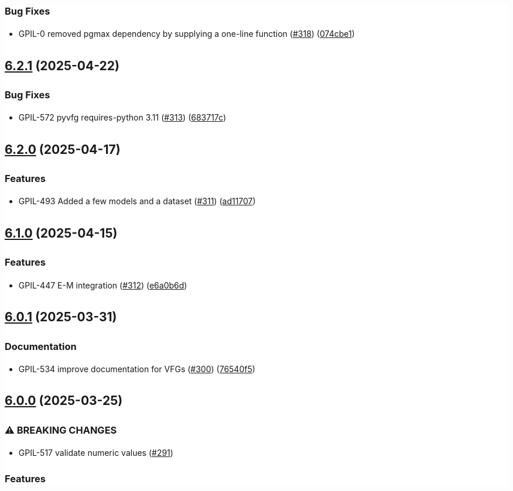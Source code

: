 
### Bug Fixes

* GPIL-0 removed pgmax dependency by supplying a one-line function ([#318](https://github.com/VersesTech/gpil/issues/318)) ([074cbe1](https://github.com/VersesTech/gpil/commit/074cbe166c8cc45105cd522bb2647ecc11d20193))

## [6.2.1](https://github.com/VersesTech/gpil/compare/pyvfg-v6.2.0...pyvfg-v6.2.1) (2025-04-22)


### Bug Fixes

* GPIL-572 pyvfg requires-python 3.11 ([#313](https://github.com/VersesTech/gpil/issues/313)) ([683717c](https://github.com/VersesTech/gpil/commit/683717c1207a301a7d78f60fcfa132703c70f8a1))

## [6.2.0](https://github.com/VersesTech/gpil/compare/pyvfg-v6.1.0...pyvfg-v6.2.0) (2025-04-17)


### Features

* GPIL-493 Added a few models and a dataset ([#311](https://github.com/VersesTech/gpil/issues/311)) ([ad11707](https://github.com/VersesTech/gpil/commit/ad117075ce2f1944ebe4deb8d6599d61e4ac80eb))

## [6.1.0](https://github.com/VersesTech/gpil/compare/pyvfg-v6.0.1...pyvfg-v6.1.0) (2025-04-15)


### Features

* GPIL-447 E-M integration ([#312](https://github.com/VersesTech/gpil/issues/312)) ([e6a0b6d](https://github.com/VersesTech/gpil/commit/e6a0b6d5faa905707979acf82ec411e18eb24b1b))

## [6.0.1](https://github.com/VersesTech/gpil/compare/pyvfg-v6.0.0...pyvfg-v6.0.1) (2025-03-31)


### Documentation

* GPIL-534 improve documentation for VFGs ([#300](https://github.com/VersesTech/gpil/issues/300)) ([76540f5](https://github.com/VersesTech/gpil/commit/76540f5882efb897c901e1063b207d1e95ce04bb))

## [6.0.0](https://github.com/VersesTech/gpil/compare/pyvfg-v5.0.0...pyvfg-v6.0.0) (2025-03-25)


### ⚠ BREAKING CHANGES

* GPIL-517 validate numeric values ([#291](https://github.com/VersesTech/gpil/issues/291))

### Features
